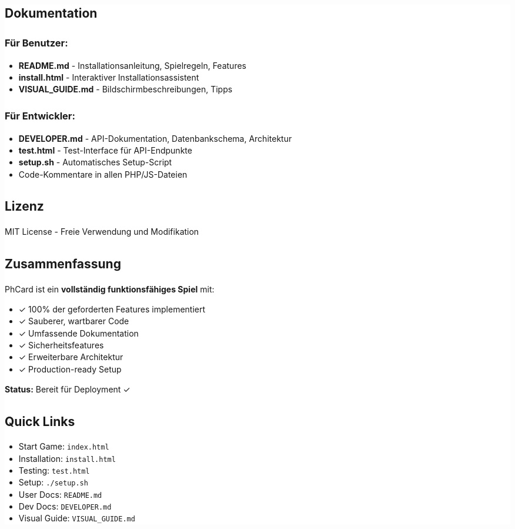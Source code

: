 ## Dokumentation

### Für Benutzer:
- **README.md** - Installationsanleitung, Spielregeln, Features
- **install.html** - Interaktiver Installationsassistent
- **VISUAL_GUIDE.md** - Bildschirmbeschreibungen, Tipps

### Für Entwickler:
- **DEVELOPER.md** - API-Dokumentation, Datenbankschema, Architektur
- **test.html** - Test-Interface für API-Endpunkte
- **setup.sh** - Automatisches Setup-Script
- Code-Kommentare in allen PHP/JS-Dateien

## Lizenz

MIT License - Freie Verwendung und Modifikation

## Zusammenfassung

PhCard ist ein **vollständig funktionsfähiges Spiel** mit:
- ✓ 100% der geforderten Features implementiert
- ✓ Sauberer, wartbarer Code
- ✓ Umfassende Dokumentation
- ✓ Sicherheitsfeatures
- ✓ Erweiterbare Architektur
- ✓ Production-ready Setup

**Status:** Bereit für Deployment ✓

## Quick Links

- Start Game: `index.html`
- Installation: `install.html`
- Testing: `test.html`
- Setup: `./setup.sh`
- User Docs: `README.md`
- Dev Docs: `DEVELOPER.md`
- Visual Guide: `VISUAL_GUIDE.md`
